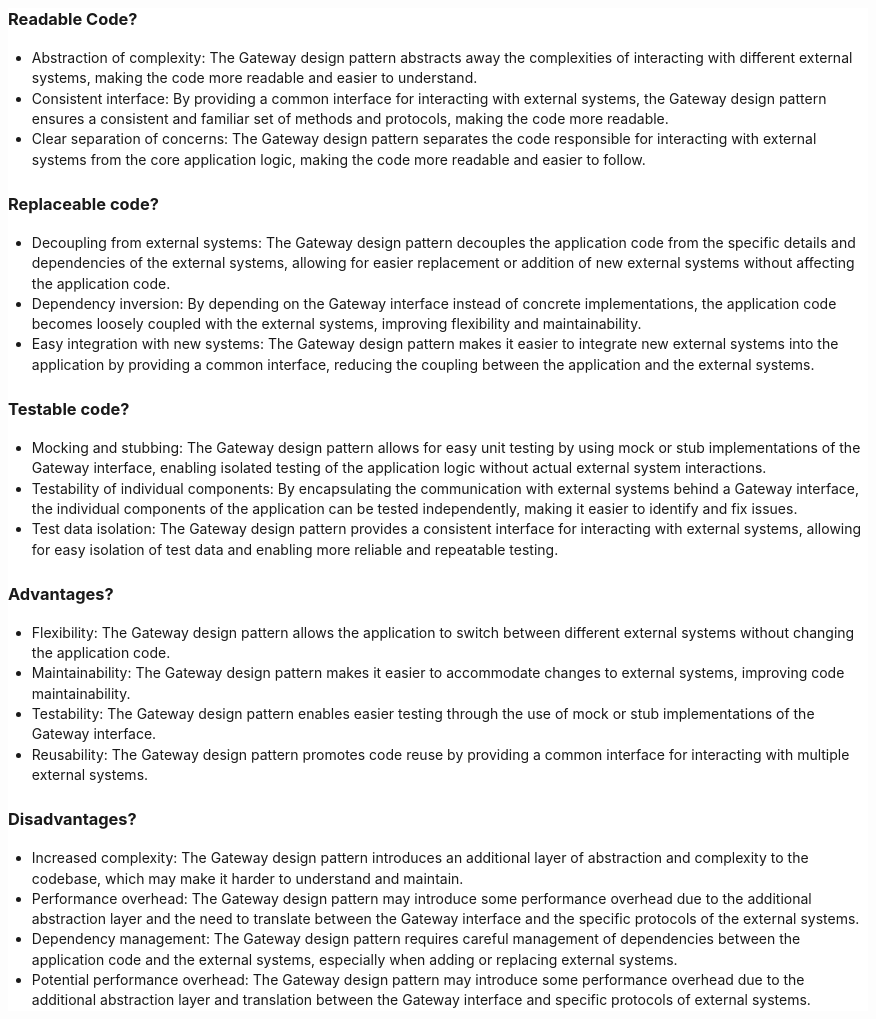 ### Readable Code?

- Abstraction of complexity: The Gateway design pattern abstracts away the complexities of interacting with different external systems, making the code more readable and easier to understand.
- Consistent interface: By providing a common interface for interacting with external systems, the Gateway design pattern ensures a consistent and familiar set of methods and protocols, making the code more readable.
- Clear separation of concerns: The Gateway design pattern separates the code responsible for interacting with external systems from the core application logic, making the code more readable and easier to follow.

### Replaceable code?

- Decoupling from external systems: The Gateway design pattern decouples the application code from the specific details and dependencies of the external systems, allowing for easier replacement or addition of new external systems without affecting the application code.
- Dependency inversion: By depending on the Gateway interface instead of concrete implementations, the application code becomes loosely coupled with the external systems, improving flexibility and maintainability.
- Easy integration with new systems: The Gateway design pattern makes it easier to integrate new external systems into the application by providing a common interface, reducing the coupling between the application and the external systems.

### Testable code?

- Mocking and stubbing: The Gateway design pattern allows for easy unit testing by using mock or stub implementations of the Gateway interface, enabling isolated testing of the application logic without actual external system interactions.
- Testability of individual components: By encapsulating the communication with external systems behind a Gateway interface, the individual components of the application can be tested independently, making it easier to identify and fix issues.
- Test data isolation: The Gateway design pattern provides a consistent interface for interacting with external systems, allowing for easy isolation of test data and enabling more reliable and repeatable testing.

### Advantages?

- Flexibility: The Gateway design pattern allows the application to switch between different external systems without changing the application code.
- Maintainability: The Gateway design pattern makes it easier to accommodate changes to external systems, improving code maintainability.
- Testability: The Gateway design pattern enables easier testing through the use of mock or stub implementations of the Gateway interface.
- Reusability: The Gateway design pattern promotes code reuse by providing a common interface for interacting with multiple external systems.

### Disadvantages?

- Increased complexity: The Gateway design pattern introduces an additional layer of abstraction and complexity to the codebase, which may make it harder to understand and maintain.
- Performance overhead: The Gateway design pattern may introduce some performance overhead due to the additional abstraction layer and the need to translate between the Gateway interface and the specific protocols of the external systems.
- Dependency management: The Gateway design pattern requires careful management of dependencies between the application code and the external systems, especially when adding or replacing external systems.
- Potential performance overhead: The Gateway design pattern may introduce some performance overhead due to the additional abstraction layer and translation between the Gateway interface and specific protocols of external systems.
